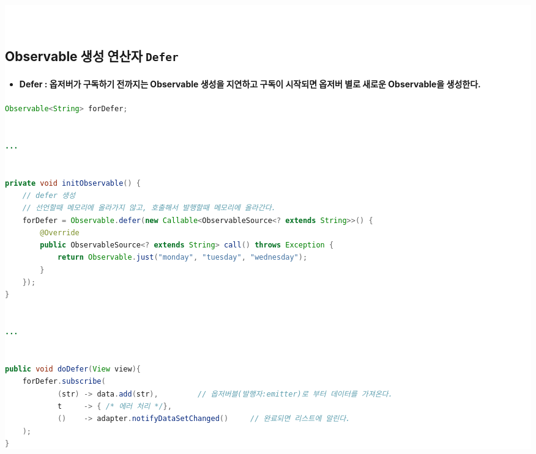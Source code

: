 <br>
<br>

## Observable 생성 연산자 `Defer`
- #### Defer : 옵저버가 구독하기 전까지는 Observable 생성을 지연하고 구독이 시작되면 옵저버 별로 새로운 Observable을 생성한다.

```java
Observable<String> forDefer;


...


private void initObservable() {
    // defer 생성
    // 선언할때 메모리에 올라가지 않고, 호출해서 발행할때 메모리에 올라간다.
    forDefer = Observable.defer(new Callable<ObservableSource<? extends String>>() {
        @Override
        public ObservableSource<? extends String> call() throws Exception {
            return Observable.just("monday", "tuesday", "wednesday");
        }
    });
}


...


public void doDefer(View view){
    forDefer.subscribe(
            (str) -> data.add(str),         // 옵저버블(발행자:emitter)로 부터 데이터를 가져온다.
            t     -> { /* 에러 처리 */},
            ()    -> adapter.notifyDataSetChanged()     // 완료되면 리스트에 알린다.
    );
}

```
